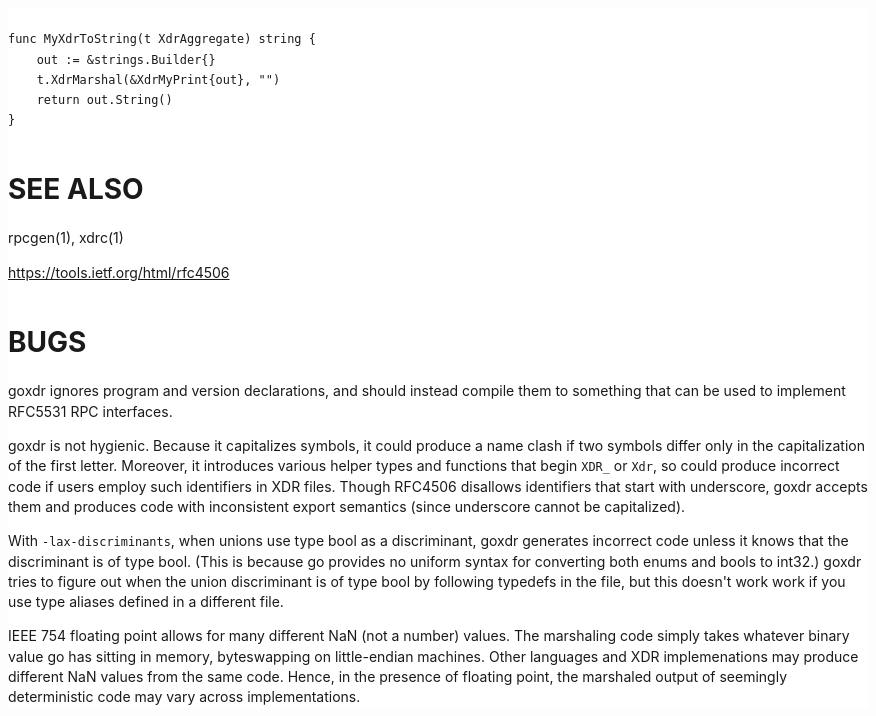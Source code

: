 ~~~~{.go}

func MyXdrToString(t XdrAggregate) string {
	out := &strings.Builder{}
	t.XdrMarshal(&XdrMyPrint{out}, "")
	return out.String()
}
~~~~

# SEE ALSO

rpcgen(1), xdrc(1)

<https://tools.ietf.org/html/rfc4506>

# BUGS

goxdr ignores program and version declarations, and should instead
compile them to something that can be used to implement RFC5531 RPC
interfaces.

goxdr is not hygienic.  Because it capitalizes symbols, it could
produce a name clash if two symbols differ only in the capitalization
of the first letter.  Moreover, it introduces various helper types and
functions that begin `XDR_` or `Xdr`, so could produce incorrect code
if users employ such identifiers in XDR files.  Though RFC4506
disallows identifiers that start with underscore, goxdr accepts them
and produces code with inconsistent export semantics (since underscore
cannot be capitalized).

With `-lax-discriminants`, when unions use type bool as a
discriminant, goxdr generates incorrect code unless it knows that the
discriminant is of type bool.  (This is because go provides no uniform
syntax for converting both enums and bools to int32.)  goxdr tries to
figure out when the union discriminant is of type bool by following
typedefs in the file, but this doesn't work work if you use type
aliases defined in a different file.

IEEE 754 floating point allows for many different NaN (not a number)
values.  The marshaling code simply takes whatever binary value go has
sitting in memory, byteswapping on little-endian machines.  Other
languages and XDR implemenations may produce different NaN values from
the same code.  Hence, in the presence of floating point, the
marshaled output of seemingly deterministic code may vary across
implementations.
